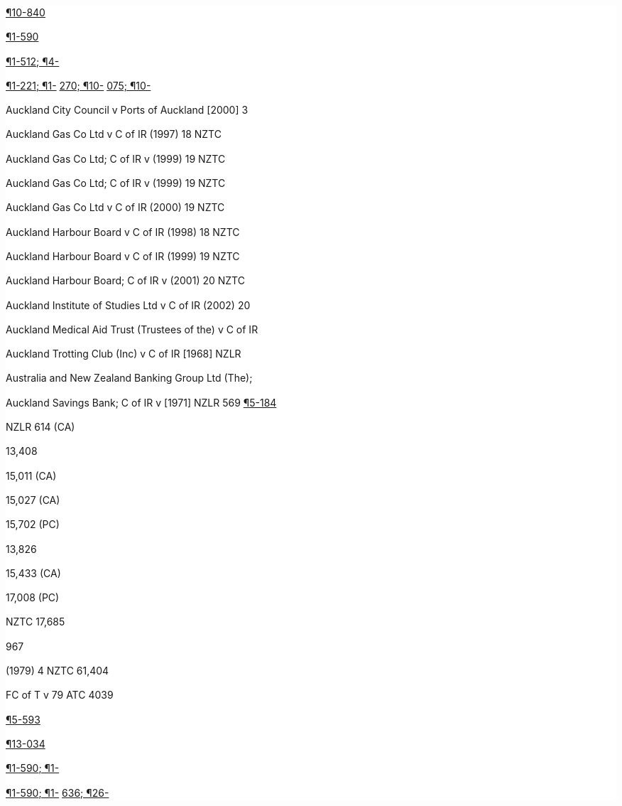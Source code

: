 [¶10-840](#page--1-51)

[¶1-590](#page--1-59)

[¶1-512](#page--1-52)[; ¶4-](#page--1-13)

[¶1-221](#page--1-53)[; ¶1-](#page--1-54) [270; ¶10-](#page--1-38) [075; ¶10-](#page--1-51)

Auckland City Council v Ports of Auckland [2000] 3

Auckland Gas Co Ltd v C of IR (1997) 18 NZTC

Auckland Gas Co Ltd; C of IR v (1999) 19 NZTC

Auckland Gas Co Ltd; C of IR v (1999) 19 NZTC

Auckland Gas Co Ltd v C of IR (2000) 19 NZTC

Auckland Harbour Board v C of IR (1998) 18 NZTC

Auckland Harbour Board v C of IR (1999) 19 NZTC

Auckland Harbour Board; C of IR v (2001) 20 NZTC

Auckland Institute of Studies Ltd v C of IR (2002) 20

Auckland Medical Aid Trust (Trustees of the) v C of IR

Auckland Trotting Club (Inc) v C of IR [1968] NZLR

Australia and New Zealand Banking Group Ltd (The);

Auckland Savings Bank; C of IR v [1971] NZLR 569 [¶5-184](#page--1-1)

NZLR 614 (CA)

13,408

15,011 (CA)

15,027 (CA)

15,702 (PC)

13,826

15,433 (CA)

17,008 (PC)

NZTC 17,685

967

(1979) 4 NZTC 61,404

FC of T v 79 ATC 4039

[¶5-593](#page--1-60)

[¶13-034](#page--1-62)

[¶1-590](#page--1-59)[; ¶1-](#page--1-2)

[¶1-590](#page--1-59)[; ¶1-](#page--1-2) [636; ¶26-](#page--1-26)
